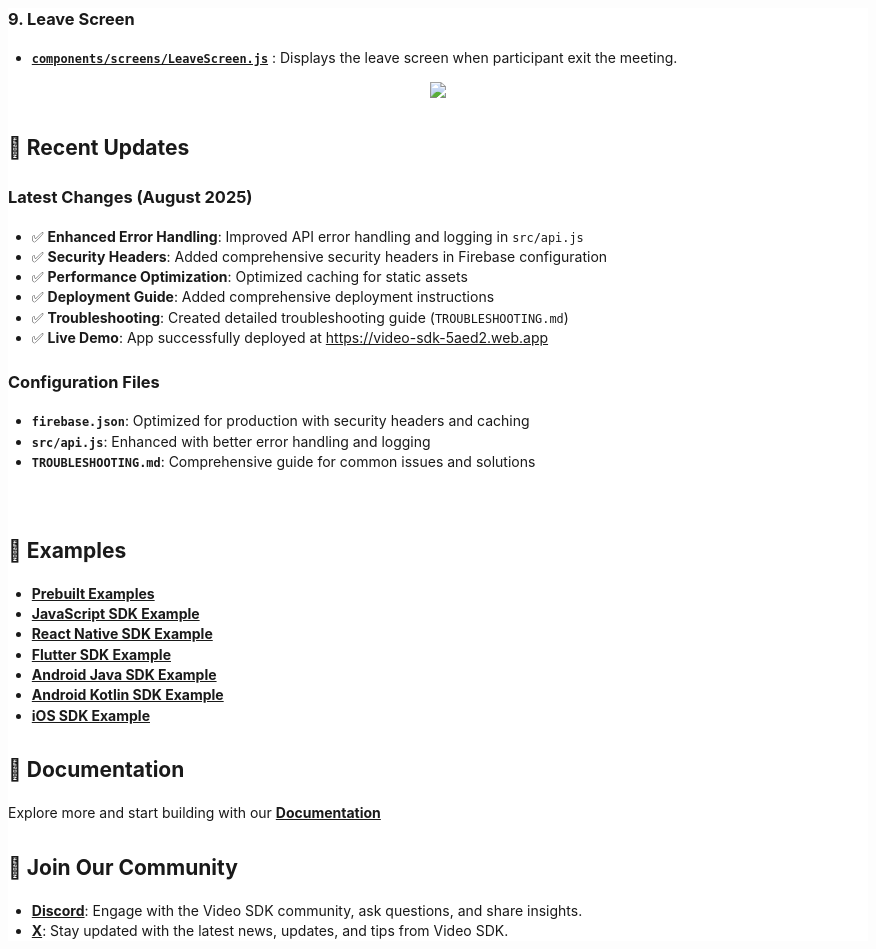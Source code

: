 ### 9. Leave Screen

- **[`components/screens/LeaveScreen.js`](https://github.com/videosdk-live/videosdk-rtc-react-sdk-example/blob/main/src/components/screens/LeaveScreen.js)** : Displays the leave screen when participant exit the meeting.

<p align="center">
<img width="600" src="public/leave-screen.png"/>
</p>

## 🔧 Recent Updates

### Latest Changes (August 2025)

- ✅ **Enhanced Error Handling**: Improved API error handling and logging in `src/api.js`
- ✅ **Security Headers**: Added comprehensive security headers in Firebase configuration
- ✅ **Performance Optimization**: Optimized caching for static assets
- ✅ **Deployment Guide**: Added comprehensive deployment instructions
- ✅ **Troubleshooting**: Created detailed troubleshooting guide (`TROUBLESHOOTING.md`)
- ✅ **Live Demo**: App successfully deployed at https://video-sdk-5aed2.web.app

### Configuration Files

- **`firebase.json`**: Optimized for production with security headers and caching
- **`src/api.js`**: Enhanced with better error handling and logging
- **`TROUBLESHOOTING.md`**: Comprehensive guide for common issues and solutions

<br/>

## 📖 Examples

- [**Prebuilt Examples**](https://github.com/videosdk-live/videosdk-rtc-prebuilt-examples)
- [**JavaScript SDK Example**](https://github.com/videosdk-live/videosdk-rtc-javascript-sdk-example)
- [**React Native SDK Example**](https://github.com/videosdk-live/videosdk-rtc-react-native-sdk-example)
- [**Flutter SDK Example**](https://github.com/videosdk-live/videosdk-rtc-flutter-sdk-example)
- [**Android Java SDK Example**](https://github.com/videosdk-live/videosdk-rtc-android-java-sdk-example)
- [**Android Kotlin SDK Example**](https://github.com/videosdk-live/videosdk-rtc-android-kotlin-sdk-example)
- [**iOS SDK Example**](https://github.com/videosdk-live/videosdk-rtc-ios-sdk-example)


## 📝 Documentation

Explore more and start building with our [**Documentation**](https://docs.videosdk.live/)

## 🤝 Join Our Community

- **[Discord](https://discord.gg/Gpmj6eCq5u)**: Engage with the Video SDK community, ask questions, and share insights.
- **[X](https://x.com/video_sdk)**: Stay updated with the latest news, updates, and tips from Video SDK.
